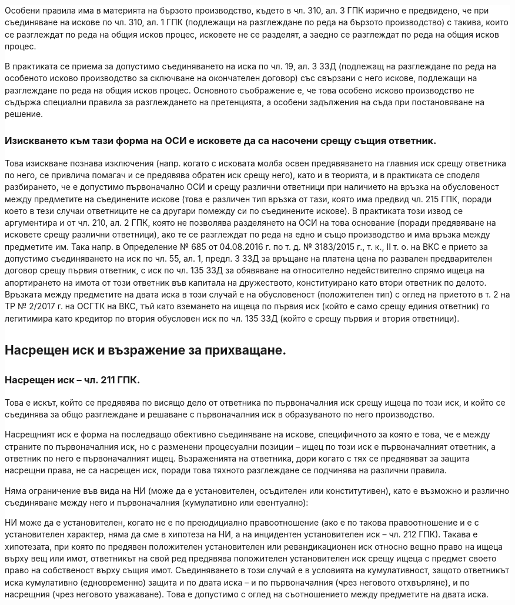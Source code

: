 Особени правила има в материята на бързото производство, където в чл. 310, ал. 3 ГПК изрично е предвидено, че при съединяване на искове по чл. 310, ал. 1 ГПК (подлежащи на разглеждане по реда на бързото производство) с такива, които се разглеждат по реда на общия исков процес, исковете не се разделят, а заедно се разглеждат по реда на общия исков процес.  

В практиката се приема за допустимо съединяването на иска по чл. 19, ал. 3 ЗЗД (подлежащ на разглеждане по реда на особеното исково производство за сключване на окончателен договор) със свързани с него искове, подлежащи на разглеждане по реда на общия исков процес. Основното съображение е, че това особено исково производство не съдържа специални правила за разглеждането на претенцията, а особени задължения на съда при постановяване на решение. 
### Изискването към тази форма на ОСИ е исковете да са насочени срещу същия ответник.  
Това изискване познава изключения (напр. когато с исковата молба освен предявяването на главния иск срещу ответника по него, се привлича помагач и се предявява обратен иск срещу него), като и в теорията, и в практиката се споделя разбирането, че е допустимо първоначално ОСИ и срещу различни ответници при наличието на връзка на обусловеност между предметите на съединените искове (това е различен тип връзка от тази, която има предвид чл. 215 ГПК, поради което в тези случаи ответниците не са другари помежду си по съединените искове). В практиката този извод се аргументира и от чл. 210, ал. 2 ГПК, която не позволява разделянето на ОСИ на това основание (поради предявяване на исковете срещу различни ответници), ако те се разглеждат по реда на едно и също производство и има връзка между предметите им. Така напр. в Определение № 685 от 04.08.2016 г. по т. д. № 3183/2015 г., т. к., ІІ т. о. на ВКС е прието за допустимо съединяването на иск по чл. 55, ал. 1, предл. 3 ЗЗД за връщане на платена цена по развален предварителен договор срещу първия ответник, с иск по чл. 135 ЗЗД за обявяване на относително недействително спрямо ищеца на апортирането на имота от този ответник във капитала на дружеството, конституирано като втори ответник по делото. Връзката между предметите на двата иска в този случай е на обусловеност (положителен тип) с оглед на приетото в т. 2 на ТР № 2/2017 г. на ОСГТК на ВКС, тъй като вземането на ищеца по първия иск (който е само срещу единия ответник) го легитимира като кредитор по втория обусловен иск по чл. 135 ЗЗД (който е срещу първия и втория ответници).  
## **Насрещен иск и възражение за прихващане.**
### Насрещен иск – чл. 211 ГПК. 
Това е искът, който се предявява по висящо дело от ответника по първоначалния иск срещу ищеца по този иск, и който се съединява за общо разглеждане и решаване с първоначалния иск в образуваното по него производство.  

Насрещният иск е форма на последващо обективно съединяване на искове, специфичното за която е това, че е между страните по първоначалния иск, но с разменени процесуални позиции – ищец по този иск е първоначалният ответник, а ответник по него е първоначалният ищец. Възраженията на ответника, дори когато с тях се предявяват за защита насрещни права, не са насрещен иск, поради това тяхното разглеждане се подчинява на различни правила.  

Няма ограничение във вида на НИ (може да е установителен, осъдителен или конститутивен), като е възможно и различно съединяване между него и първоначалния (кумулативно или евентуално):  

НИ може да е установителен, когато не е по преюдициално правоотношение (ако е по такова правоотношение и е с установителен характер, няма да сме в хипотеза на НИ, а на инцидентен установителен иск – чл. 212 ГПК). Такава е хипотезата, при която по предявен положителен установителен или ревандикационен иск относно вещно право на ищеца върху вещ или имот, ответникът на свой ред предявява положителен установителен иск срещу ищеца с предмет своето право на собственост върху същия имот. Съединяването в този случай е в условията на кумулативност, защото ответникът иска кумулативно (едновременно) защита и по двата иска – и по първоначалния (чрез неговото отхвърляне), и по насрещния (чрез неговото уважаване). Това е допустимо с оглед на съотношението между предметите на двата иска.   
